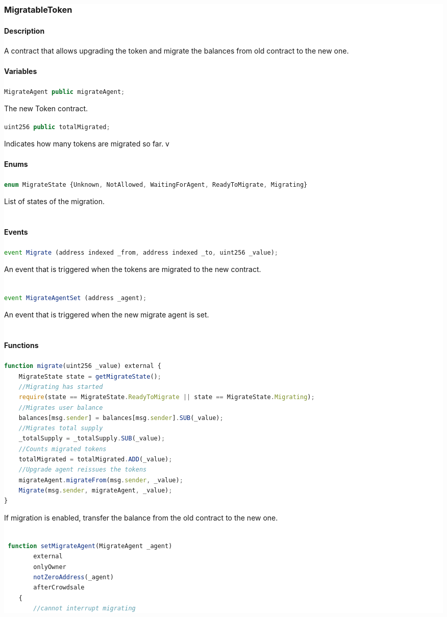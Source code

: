 
### MigratableToken

#### **Description**
A contract that allows upgrading the token and migrate the balances from old contract to the new one.

#### **Variables**
```javascript
MigrateAgent public migrateAgent;
```
The new Token contract.
```javascript
uint256 public totalMigrated;
```
Indicates how many tokens are migrated so far.
v
#### **Enums**
```javascript
enum MigrateState {Unknown, NotAllowed, WaitingForAgent, ReadyToMigrate, Migrating}
```
List of states of the migration.
<br>
<br>
#### **Events**
```javascript
event Migrate (address indexed _from, address indexed _to, uint256 _value);
```
An event that is triggered when the tokens are migrated to the new contract.
<br>
<br>
```javascript
event MigrateAgentSet (address _agent);
```
An event that is triggered when the new migrate agent is set.
<br>
<br>
#### **Functions**
```javascript
function migrate(uint256 _value) external {
    MigrateState state = getMigrateState();
    //Migrating has started
    require(state == MigrateState.ReadyToMigrate || state == MigrateState.Migrating);
    //Migrates user balance
    balances[msg.sender] = balances[msg.sender].SUB(_value);
    //Migrates total supply
    _totalSupply = _totalSupply.SUB(_value);
    //Counts migrated tokens
    totalMigrated = totalMigrated.ADD(_value);
    //Upgrade agent reissues the tokens
    migrateAgent.migrateFrom(msg.sender, _value);
    Migrate(msg.sender, migrateAgent, _value);
}
```
If migration is enabled, transfer the balance from the old contract to the new one.
<br>
<br>
```javascript
 function setMigrateAgent(MigrateAgent _agent)
        external
        onlyOwner
        notZeroAddress(_agent)
        afterCrowdsale
    {
        //cannot interrupt migrating
```